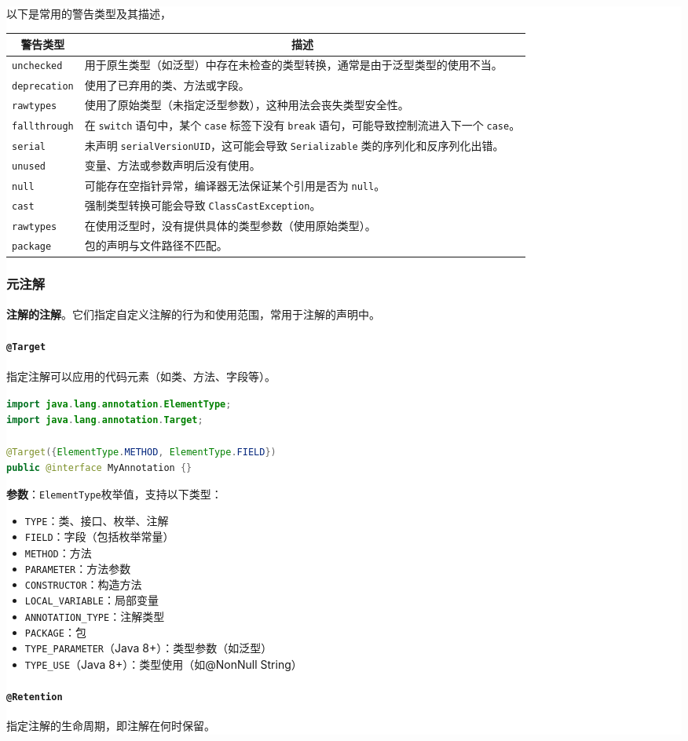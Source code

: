 以下是常用的警告类型及其描述，

| 警告类型      | 描述                                                         |
| ------------- | ------------------------------------------------------------ |
| `unchecked`   | 用于原生类型（如泛型）中存在未检查的类型转换，通常是由于泛型类型的使用不当。 |
| `deprecation` | 使用了已弃用的类、方法或字段。                               |
| `rawtypes`    | 使用了原始类型（未指定泛型参数），这种用法会丧失类型安全性。 |
| `fallthrough` | 在 `switch` 语句中，某个 `case` 标签下没有 `break` 语句，可能导致控制流进入下一个 `case`。 |
| `serial`      | 未声明 `serialVersionUID`，这可能会导致 `Serializable` 类的序列化和反序列化出错。 |
| `unused`      | 变量、方法或参数声明后没有使用。                             |
| `null`        | 可能存在空指针异常，编译器无法保证某个引用是否为 `null`。    |
| `cast`        | 强制类型转换可能会导致 `ClassCastException`。                |
| `rawtypes`    | 在使用泛型时，没有提供具体的类型参数（使用原始类型）。       |
| `package`     | 包的声明与文件路径不匹配。                                   |

### 元注解

**注解的注解**。它们指定自定义注解的行为和使用范围，常用于注解的声明中。

#### `@Target`

指定注解可以应用的代码元素（如类、方法、字段等）。

```java
import java.lang.annotation.ElementType;
import java.lang.annotation.Target;

@Target({ElementType.METHOD, ElementType.FIELD})
public @interface MyAnnotation {}
```

**参数**：`ElementType`枚举值，支持以下类型：

- `TYPE`：类、接口、枚举、注解
- `FIELD`：字段（包括枚举常量）
- `METHOD`：方法
- `PARAMETER`：方法参数
- `CONSTRUCTOR`：构造方法
- `LOCAL_VARIABLE`：局部变量
- `ANNOTATION_TYPE`：注解类型
- `PACKAGE`：包
- `TYPE_PARAMETER`（Java 8+）：类型参数（如泛型）
- `TYPE_USE`（Java 8+）：类型使用（如@NonNull String）

#### `@Retention`

指定注解的生命周期，即注解在何时保留。
